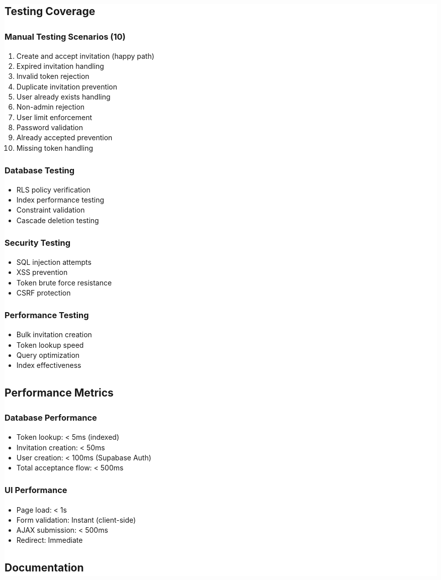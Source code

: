 ## Testing Coverage

### Manual Testing Scenarios (10)
1. Create and accept invitation (happy path)
2. Expired invitation handling
3. Invalid token rejection
4. Duplicate invitation prevention
5. User already exists handling
6. Non-admin rejection
7. User limit enforcement
8. Password validation
9. Already accepted prevention
10. Missing token handling

### Database Testing
- RLS policy verification
- Index performance testing
- Constraint validation
- Cascade deletion testing

### Security Testing
- SQL injection attempts
- XSS prevention
- Token brute force resistance
- CSRF protection

### Performance Testing
- Bulk invitation creation
- Token lookup speed
- Query optimization
- Index effectiveness

## Performance Metrics

### Database Performance
- Token lookup: < 5ms (indexed)
- Invitation creation: < 50ms
- User creation: < 100ms (Supabase Auth)
- Total acceptance flow: < 500ms

### UI Performance
- Page load: < 1s
- Form validation: Instant (client-side)
- AJAX submission: < 500ms
- Redirect: Immediate

## Documentation
